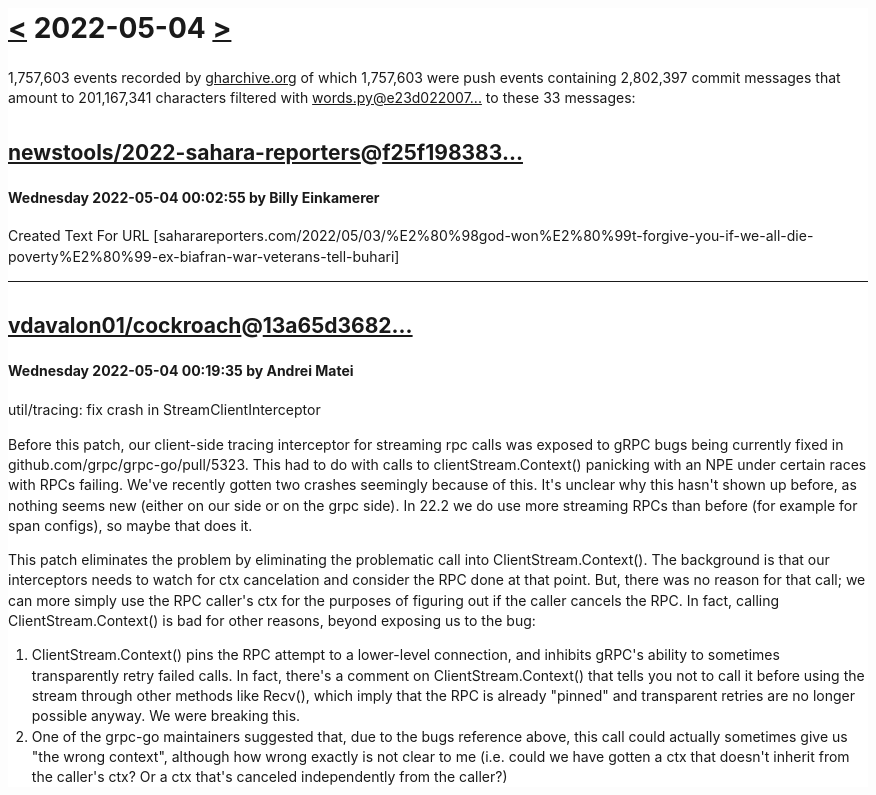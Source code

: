 # [<](2022-05-03.md) 2022-05-04 [>](2022-05-05.md)

1,757,603 events recorded by [gharchive.org](https://www.gharchive.org/) of which 1,757,603 were push events containing 2,802,397 commit messages that amount to 201,167,341 characters filtered with [words.py@e23d022007...](https://github.com/defgsus/good-github/blob/e23d022007992279f9bcb3a9fd40126629d787e2/src/words.py) to these 33 messages:


## [newstools/2022-sahara-reporters](https://github.com/newstools/2022-sahara-reporters)@[f25f198383...](https://github.com/newstools/2022-sahara-reporters/commit/f25f198383d6fabdf2a2e2a7d0d5725088650fa5)
#### Wednesday 2022-05-04 00:02:55 by Billy Einkamerer

Created Text For URL [saharareporters.com/2022/05/03/%E2%80%98god-won%E2%80%99t-forgive-you-if-we-all-die-poverty%E2%80%99-ex-biafran-war-veterans-tell-buhari]

---
## [vdavalon01/cockroach](https://github.com/vdavalon01/cockroach)@[13a65d3682...](https://github.com/vdavalon01/cockroach/commit/13a65d3682863dc94b5057801edae7ed8f7d7d18)
#### Wednesday 2022-05-04 00:19:35 by Andrei Matei

util/tracing: fix crash in StreamClientInterceptor

Before this patch, our client-side tracing interceptor for streaming rpc
calls was exposed to gRPC bugs being currently fixed in
github.com/grpc/grpc-go/pull/5323. This had to do with calls to
clientStream.Context() panicking with an NPE under certain races with
RPCs failing. We've recently gotten two crashes seemingly because of
this. It's unclear why this hasn't shown up before, as nothing seems new
(either on our side or on the grpc side). In 22.2 we do use more
streaming RPCs than before (for example for span configs), so maybe that
does it.

This patch eliminates the problem by eliminating the
problematic call into ClientStream.Context(). The background is that
our interceptors needs to watch for ctx cancelation and consider the RPC
done at that point. But, there was no reason for that call; we can more
simply use the RPC caller's ctx for the purposes of figuring out if the
caller cancels the RPC. In fact, calling ClientStream.Context() is bad
for other reasons, beyond exposing us to the bug:
1) ClientStream.Context() pins the RPC attempt to a lower-level
connection, and inhibits gRPC's ability to sometimes transparently
retry failed calls. In fact, there's a comment on ClientStream.Context()
that tells you not to call it before using the stream through other
methods like Recv(), which imply that the RPC is already "pinned" and
transparent retries are no longer possible anyway. We were breaking
this.
2) One of the grpc-go maintainers suggested that, due to the bugs
reference above, this call could actually sometimes give us "the
wrong context", although how wrong exactly is not clear to me (i.e.
could we have gotten a ctx that doesn't inherit from the caller's ctx?
Or a ctx that's canceled independently from the caller?)
